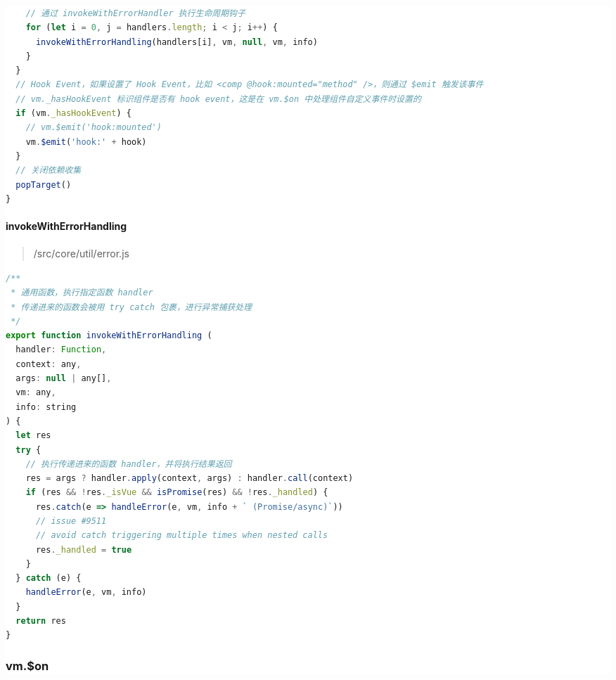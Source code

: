 ```javascript
    // 通过 invokeWithErrorHandler 执行生命周期钩子
    for (let i = 0, j = handlers.length; i < j; i++) {
      invokeWithErrorHandling(handlers[i], vm, null, vm, info)
    }
  }
  // Hook Event，如果设置了 Hook Event，比如 <comp @hook:mounted="method" />，则通过 $emit 触发该事件
  // vm._hasHookEvent 标识组件是否有 hook event，这是在 vm.$on 中处理组件自定义事件时设置的
  if (vm._hasHookEvent) {
    // vm.$emit('hook:mounted')
    vm.$emit('hook:' + hook)
  }
  // 关闭依赖收集
  popTarget()
}

```

#### invokeWithErrorHandling

> /src/core/util/error.js

```javascript
/**
 * 通用函数，执行指定函数 handler
 * 传递进来的函数会被用 try catch 包裹，进行异常捕获处理
 */
export function invokeWithErrorHandling (
  handler: Function,
  context: any,
  args: null | any[],
  vm: any,
  info: string
) {
  let res
  try {
    // 执行传递进来的函数 handler，并将执行结果返回
    res = args ? handler.apply(context, args) : handler.call(context)
    if (res && !res._isVue && isPromise(res) && !res._handled) {
      res.catch(e => handleError(e, vm, info + ` (Promise/async)`))
      // issue #9511
      // avoid catch triggering multiple times when nested calls
      res._handled = true
    }
  } catch (e) {
    handleError(e, vm, info)
  }
  return res
}

```

### vm.$on
